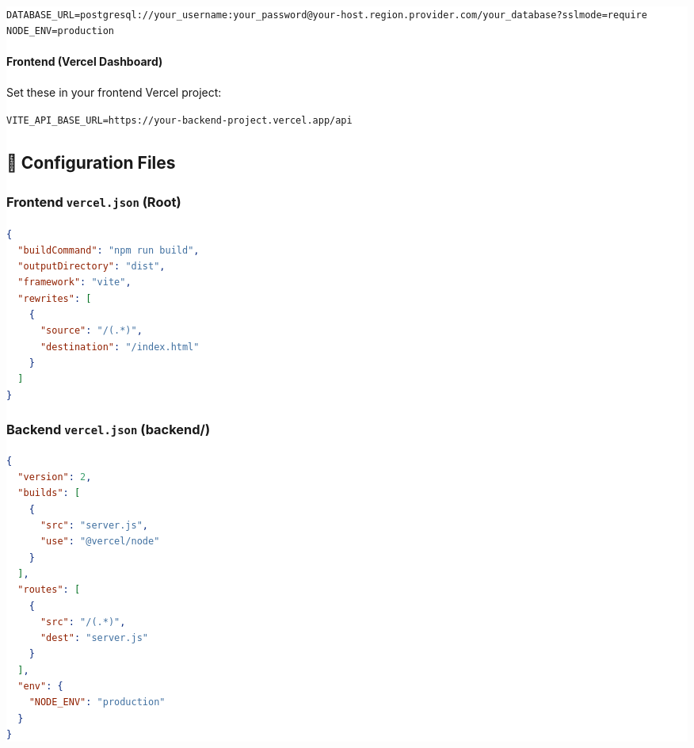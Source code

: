 ```env
DATABASE_URL=postgresql://your_username:your_password@your-host.region.provider.com/your_database?sslmode=require
NODE_ENV=production
```

#### Frontend (Vercel Dashboard)
Set these in your frontend Vercel project:

```env
VITE_API_BASE_URL=https://your-backend-project.vercel.app/api
```

## 🔧 Configuration Files

### Frontend `vercel.json` (Root)
```json
{
  "buildCommand": "npm run build",
  "outputDirectory": "dist",
  "framework": "vite",
  "rewrites": [
    {
      "source": "/(.*)",
      "destination": "/index.html"
    }
  ]
}
```

### Backend `vercel.json` (backend/)
```json
{
  "version": 2,
  "builds": [
    {
      "src": "server.js",
      "use": "@vercel/node"
    }
  ],
  "routes": [
    {
      "src": "/(.*)",
      "dest": "server.js"
    }
  ],
  "env": {
    "NODE_ENV": "production"
  }
}
```
